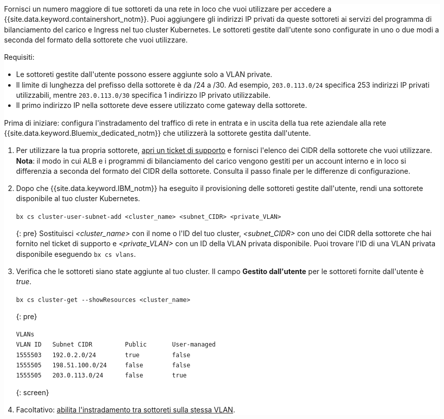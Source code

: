 Fornisci un numero maggiore di tue sottoreti da una rete in loco che vuoi utilizzare per accedere a {{site.data.keyword.containershort_notm}}. Puoi aggiungere gli indirizzi IP privati da queste sottoreti ai servizi del programma di bilanciamento del carico e Ingress nel tuo cluster Kubernetes. Le sottoreti gestite dall'utente sono configurate in uno o due modi a seconda del formato della sottorete che vuoi utilizzare.

Requisiti:
- Le sottoreti gestite dall'utente possono essere aggiunte solo a VLAN private.
- Il limite di lunghezza del prefisso della sottorete è da /24 a /30. Ad esempio, `203.0.113.0/24` specifica 253 indirizzi IP privati utilizzabili, mentre `203.0.113.0/30` specifica 1 indirizzo IP privato utilizzabile.
- Il primo indirizzo IP nella sottorete deve essere utilizzato come gateway della sottorete.

Prima di iniziare: configura l'instradamento del traffico di rete in entrata e in uscita della tua rete aziendale alla rete {{site.data.keyword.Bluemix_dedicated_notm}} che utilizzerà la sottorete gestita dall'utente.

1. Per utilizzare la tua propria sottorete, [apri un ticket di supporto](/docs/get-support/howtogetsupport.html#getting-customer-support) e fornisci l'elenco dei CIDR della sottorete che vuoi utilizzare.
    **Nota**: il modo in cui ALB e i programmi di bilanciamento del carico vengono gestiti per un account interno e in loco si differenzia a seconda del formato del CIDR della sottorete. Consulta il passo finale per le differenze di configurazione.

2. Dopo che {{site.data.keyword.IBM_notm}} ha eseguito il provisioning delle sottoreti gestite dall'utente, rendi una sottorete disponibile al tuo cluster Kubernetes.

    ```
    bx cs cluster-user-subnet-add <cluster_name> <subnet_CIDR> <private_VLAN>
    ```
    {: pre}
    Sostituisci <em>&lt;cluster_name&gt;</em> con il nome o l'ID del tuo cluster, <em>&lt;subnet_CIDR&gt;</em> con uno dei CIDR della sottorete che hai fornito nel ticket di supporto e <em>&lt;private_VLAN&gt;</em> con un ID della VLAN privata disponibile. Puoi trovare l'ID di una VLAN privata disponibile eseguendo `bx cs vlans`.

3. Verifica che le sottoreti siano state aggiunte al tuo cluster. Il campo **Gestito dall'utente** per le sottoreti fornite dall'utente è _true_.

    ```
    bx cs cluster-get --showResources <cluster_name>
    ```
    {: pre}

    ```
    VLANs
    VLAN ID   Subnet CIDR         Public       User-managed
    1555503   192.0.2.0/24        true         false
    1555505   198.51.100.0/24     false        false
    1555505   203.0.113.0/24      false        true
    ```
    {: screen}

4. Facoltativo: [abilita l'instradamento tra sottoreti sulla stessa VLAN](cs_subnets.html#vlan-spanning).
